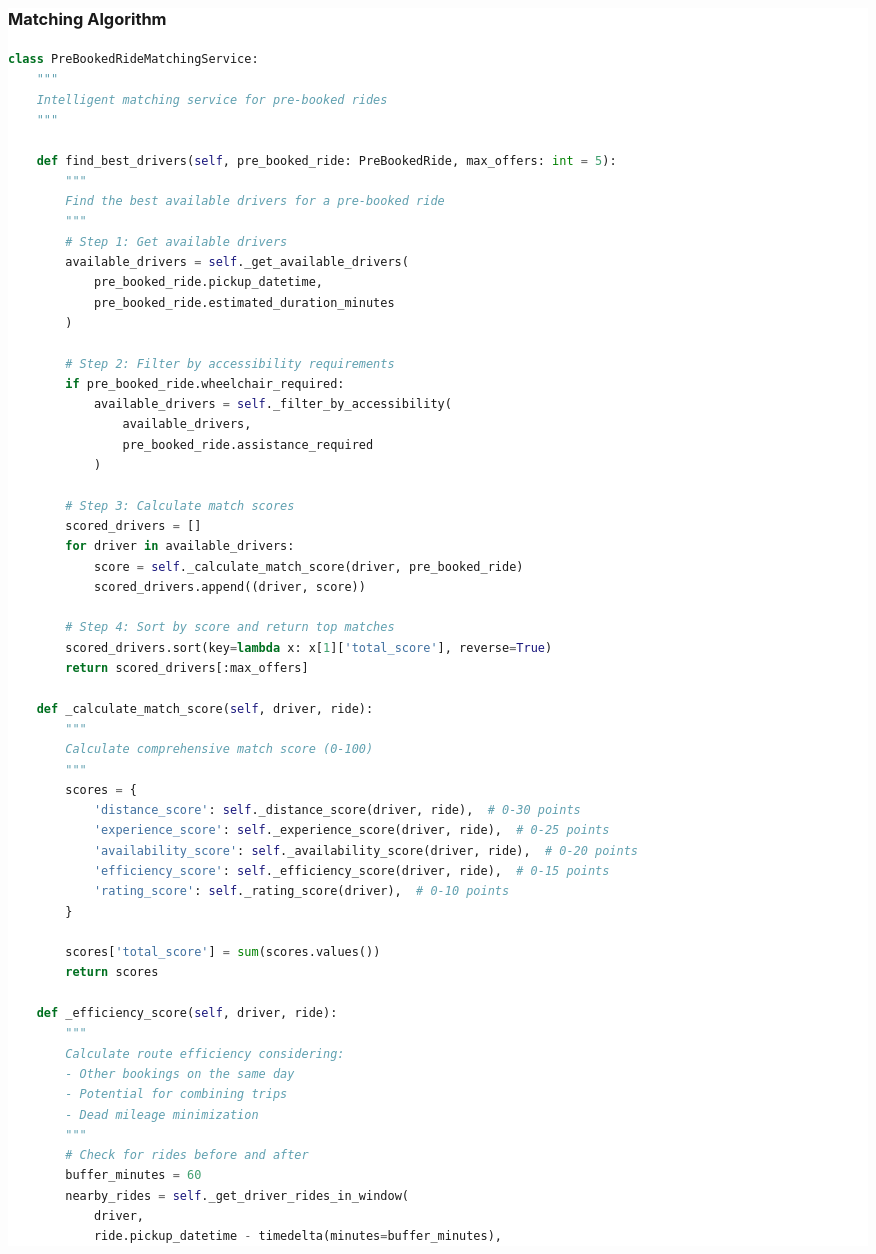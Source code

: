 ### Matching Algorithm

```python
class PreBookedRideMatchingService:
    """
    Intelligent matching service for pre-booked rides
    """
    
    def find_best_drivers(self, pre_booked_ride: PreBookedRide, max_offers: int = 5):
        """
        Find the best available drivers for a pre-booked ride
        """
        # Step 1: Get available drivers
        available_drivers = self._get_available_drivers(
            pre_booked_ride.pickup_datetime,
            pre_booked_ride.estimated_duration_minutes
        )
        
        # Step 2: Filter by accessibility requirements
        if pre_booked_ride.wheelchair_required:
            available_drivers = self._filter_by_accessibility(
                available_drivers,
                pre_booked_ride.assistance_required
            )
        
        # Step 3: Calculate match scores
        scored_drivers = []
        for driver in available_drivers:
            score = self._calculate_match_score(driver, pre_booked_ride)
            scored_drivers.append((driver, score))
        
        # Step 4: Sort by score and return top matches
        scored_drivers.sort(key=lambda x: x[1]['total_score'], reverse=True)
        return scored_drivers[:max_offers]
    
    def _calculate_match_score(self, driver, ride):
        """
        Calculate comprehensive match score (0-100)
        """
        scores = {
            'distance_score': self._distance_score(driver, ride),  # 0-30 points
            'experience_score': self._experience_score(driver, ride),  # 0-25 points
            'availability_score': self._availability_score(driver, ride),  # 0-20 points
            'efficiency_score': self._efficiency_score(driver, ride),  # 0-15 points
            'rating_score': self._rating_score(driver),  # 0-10 points
        }
        
        scores['total_score'] = sum(scores.values())
        return scores
    
    def _efficiency_score(self, driver, ride):
        """
        Calculate route efficiency considering:
        - Other bookings on the same day
        - Potential for combining trips
        - Dead mileage minimization
        """
        # Check for rides before and after
        buffer_minutes = 60
        nearby_rides = self._get_driver_rides_in_window(
            driver,
            ride.pickup_datetime - timedelta(minutes=buffer_minutes),
```